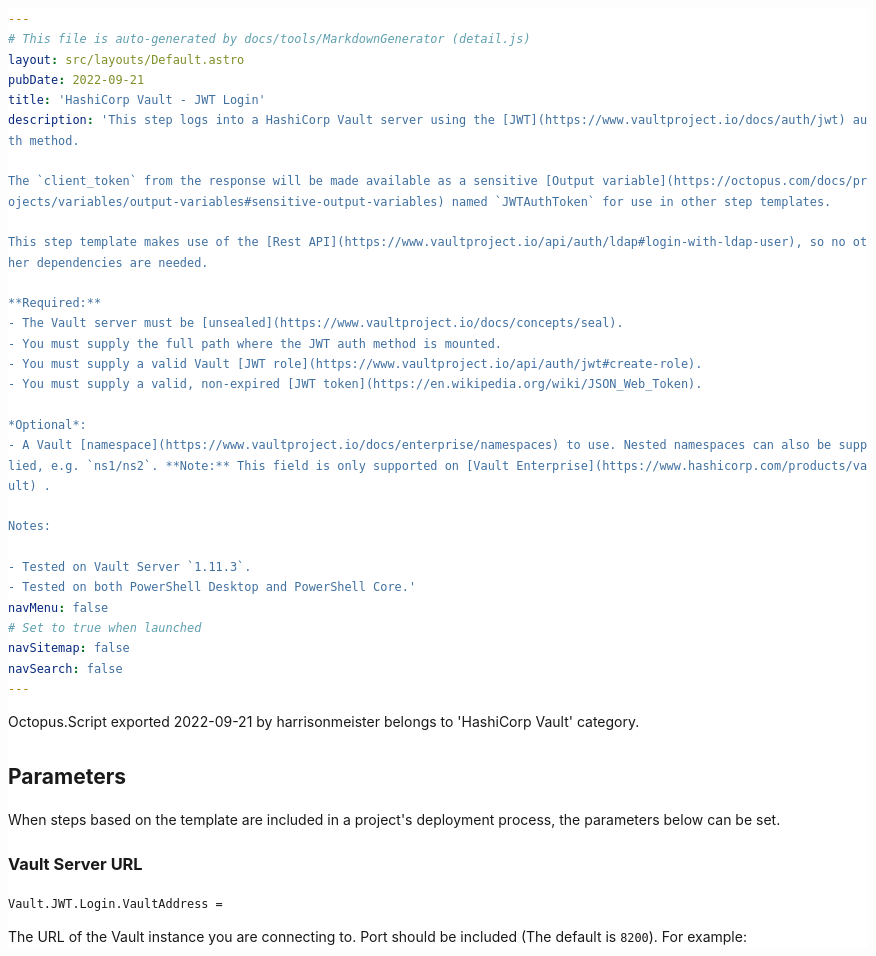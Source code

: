```yaml
---
# This file is auto-generated by docs/tools/MarkdownGenerator (detail.js)
layout: src/layouts/Default.astro
pubDate: 2022-09-21
title: 'HashiCorp Vault - JWT Login'
description: 'This step logs into a HashiCorp Vault server using the [JWT](https://www.vaultproject.io/docs/auth/jwt) auth method.

The `client_token` from the response will be made available as a sensitive [Output variable](https://octopus.com/docs/projects/variables/output-variables#sensitive-output-variables) named `JWTAuthToken` for use in other step templates.

This step template makes use of the [Rest API](https://www.vaultproject.io/api/auth/ldap#login-with-ldap-user), so no other dependencies are needed. 

**Required:** 
- The Vault server must be [unsealed](https://www.vaultproject.io/docs/concepts/seal).
- You must supply the full path where the JWT auth method is mounted.
- You must supply a valid Vault [JWT role](https://www.vaultproject.io/api/auth/jwt#create-role).
- You must supply a valid, non-expired [JWT token](https://en.wikipedia.org/wiki/JSON_Web_Token).

*Optional*:
- A Vault [namespace](https://www.vaultproject.io/docs/enterprise/namespaces) to use. Nested namespaces can also be supplied, e.g. `ns1/ns2`. **Note:** This field is only supported on [Vault Enterprise](https://www.hashicorp.com/products/vault) .

Notes:

- Tested on Vault Server `1.11.3`.
- Tested on both PowerShell Desktop and PowerShell Core.'
navMenu: false
# Set to true when launched
navSitemap: false
navSearch: false
---
```


Octopus.Script exported 2022-09-21 by harrisonmeister belongs to 'HashiCorp Vault' category.

## Parameters

When steps based on the template are included in a project's deployment process, the parameters below can be set.


<div class="param">

### Vault Server URL

`Vault.JWT.Login.VaultAddress = `

The URL of the Vault instance you are connecting to. Port should be included (The default is `8200`). For example:
